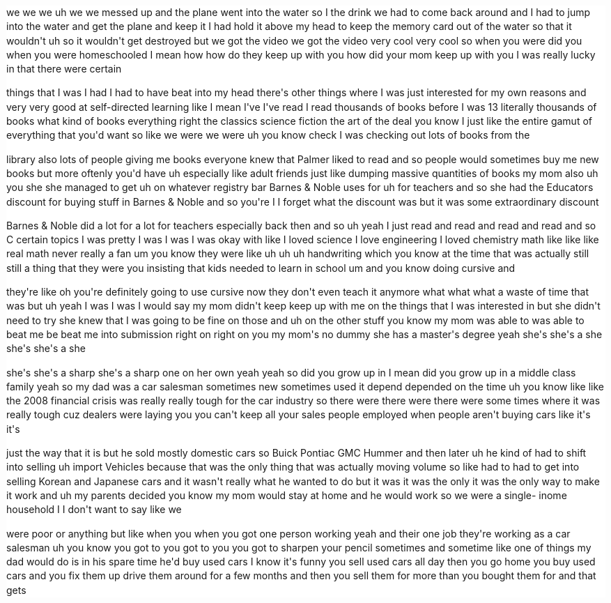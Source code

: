 we we we uh we we messed up and the plane went into the water so I the drink we had to come back around and I had to jump into the water and get the plane and keep it I had hold it above my head to keep the memory card out of the water so that it wouldn't uh so it wouldn't get destroyed but we got the video we got the video very cool very cool so when you were did you when you were homeschooled I mean how how do they keep up with you how did your mom keep up with you I was really lucky in that there were certain

things that I was I had I had to have beat into my head there's other things where I was just interested for my own reasons and very very good at self-directed learning like I mean I've I've read I read thousands of books before I was 13 literally thousands of books what kind of books everything right the classics science fiction the art of the deal you know I just like the entire gamut of everything that you'd want so like we were we were uh you know check I was checking out lots of books from the

library also lots of people giving me books everyone knew that Palmer liked to read and so people would sometimes buy me new books but more oftenly you'd have uh especially like adult friends just like dumping massive quantities of books my mom also uh you she she managed to get uh on whatever registry bar Barnes & Noble uses for uh for teachers and so she had the Educators discount for buying stuff in Barnes & Noble and so you're I I forget what the discount was but it was some extraordinary discount

Barnes & Noble did a lot for a lot for teachers especially back then and so uh yeah I just read and read and read and read and so C certain topics I was pretty I was I was I was okay with like I loved science I love engineering I loved chemistry math like like like real math never really a fan um you know they were like uh uh uh handwriting which you know at the time that was actually still still a thing that they were you insisting that kids needed to learn in school um and you know doing cursive and

they're like oh you're definitely going to use cursive now they don't even teach it anymore what what what a waste of time that was but uh yeah I was I was I would say my mom didn't keep keep up with me on the things that I was interested in but she didn't need to try she knew that I was going to be fine on those and uh on the other stuff you know my mom was able to was able to beat me be beat me into submission right on right on you my mom's no dummy she has a master's degree yeah she's she's a she she's she's a she

she's she's a sharp she's a sharp one on her own yeah yeah so did you grow up in I mean did you grow up in a middle class family yeah so my dad was a car salesman sometimes new sometimes used it depend depended on the time uh you know like like the 2008 financial crisis was really really tough for the car industry so there were there were there were some times where it was really tough cuz dealers were laying you you can't keep all your sales people employed when people aren't buying cars like it's it's

just the way that it is but he sold mostly domestic cars so Buick Pontiac GMC Hummer and then later uh he kind of had to shift into selling uh import Vehicles because that was the only thing that was actually moving volume so like had to had to get into selling Korean and Japanese cars and it wasn't really what he wanted to do but it was it was the only it was the only way to make it work and uh my parents decided you know my mom would stay at home and he would work so we were a single- inome household I I don't want to say like we

were poor or anything but like when you when you got one person working yeah and their one job they're working as a car salesman uh you know you got to you got to you you got to sharpen your pencil sometimes and sometime like one of things my dad would do is in his spare time he'd buy used cars I know it's funny you sell used cars all day then you go home you buy used cars and you fix them up drive them around for a few months and then you sell them for more than you bought them for and that gets
